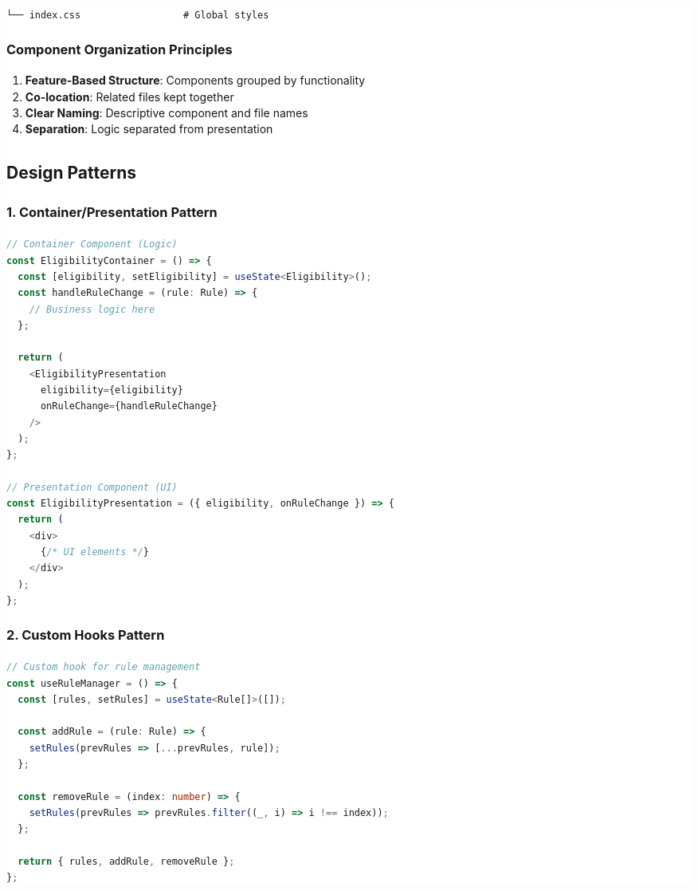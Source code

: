 ```
└── index.css                  # Global styles
```

### Component Organization Principles

1. **Feature-Based Structure**: Components grouped by functionality
2. **Co-location**: Related files kept together
3. **Clear Naming**: Descriptive component and file names
4. **Separation**: Logic separated from presentation

## Design Patterns

### 1. Container/Presentation Pattern

```typescript
// Container Component (Logic)
const EligibilityContainer = () => {
  const [eligibility, setEligibility] = useState<Eligibility>();
  const handleRuleChange = (rule: Rule) => {
    // Business logic here
  };
  
  return (
    <EligibilityPresentation
      eligibility={eligibility}
      onRuleChange={handleRuleChange}
    />
  );
};

// Presentation Component (UI)
const EligibilityPresentation = ({ eligibility, onRuleChange }) => {
  return (
    <div>
      {/* UI elements */}
    </div>
  );
};
```

### 2. Custom Hooks Pattern

```typescript
// Custom hook for rule management
const useRuleManager = () => {
  const [rules, setRules] = useState<Rule[]>([]);
  
  const addRule = (rule: Rule) => {
    setRules(prevRules => [...prevRules, rule]);
  };
  
  const removeRule = (index: number) => {
    setRules(prevRules => prevRules.filter((_, i) => i !== index));
  };
  
  return { rules, addRule, removeRule };
};
```

